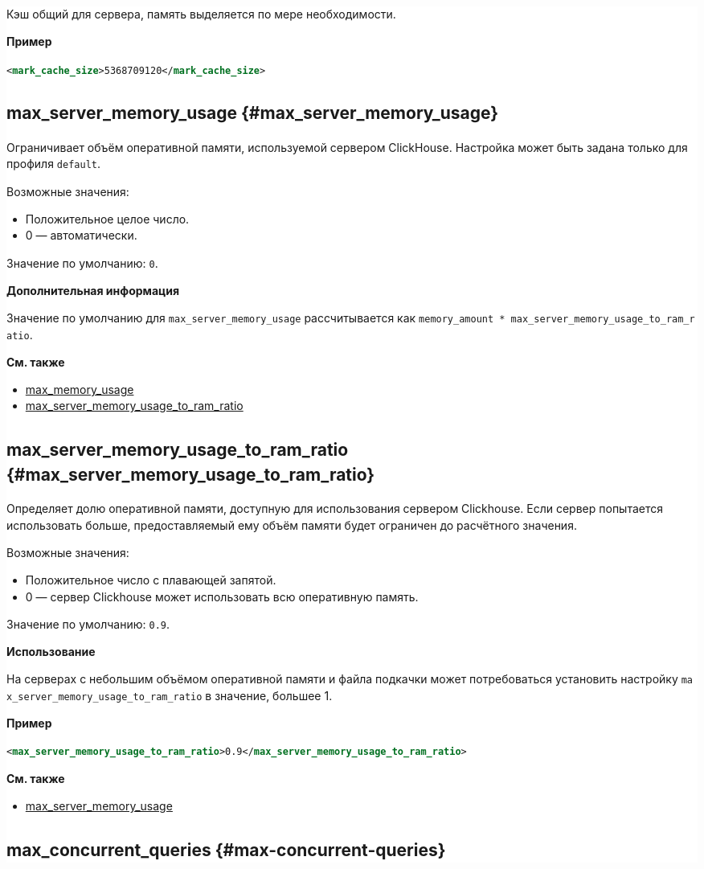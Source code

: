 Кэш общий для сервера, память выделяется по мере необходимости.

**Пример**

``` xml
<mark_cache_size>5368709120</mark_cache_size>
```

## max_server_memory_usage {#max_server_memory_usage}

Ограничивает объём оперативной памяти, используемой сервером ClickHouse. Настройка может быть задана только для профиля `default`.

Возможные значения:

-   Положительное целое число.
-   0 — автоматически.

Значение по умолчанию: `0`.

**Дополнительная информация**

Значение по умолчанию для `max_server_memory_usage` рассчитывается как `memory_amount * max_server_memory_usage_to_ram_ratio`.

**См. также**

-   [max_memory_usage](../../operations/settings/query-complexity.md#settings_max_memory_usage)
-   [max_server_memory_usage_to_ram_ratio](#max_server_memory_usage_to_ram_ratio)

## max_server_memory_usage_to_ram_ratio {#max_server_memory_usage_to_ram_ratio}

Определяет долю оперативной памяти, доступную для использования сервером Clickhouse. Если сервер попытается использовать больше, предоставляемый ему объём памяти будет ограничен до расчётного значения.

Возможные значения:

-   Положительное число с плавающей запятой.
-   0 — сервер Clickhouse может использовать всю оперативную память.

Значение по умолчанию: `0.9`.

**Использование**

На серверах с небольшим объёмом оперативной памяти и файла подкачки может потребоваться установить настройку `max_server_memory_usage_to_ram_ratio` в значение, большее 1.

**Пример**

``` xml
<max_server_memory_usage_to_ram_ratio>0.9</max_server_memory_usage_to_ram_ratio>
```

**См. также**

-   [max_server_memory_usage](#max_server_memory_usage)

## max_concurrent_queries {#max-concurrent-queries}
